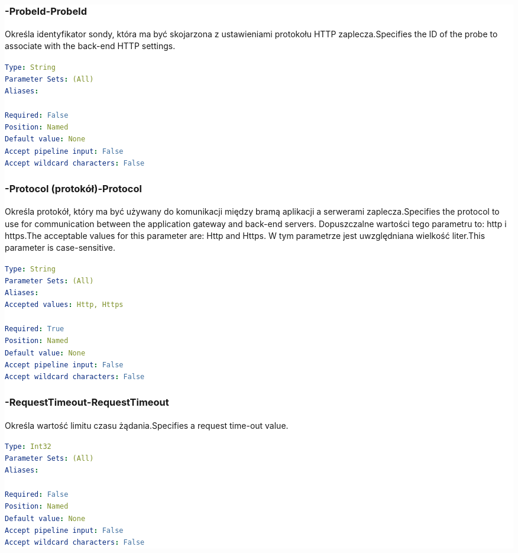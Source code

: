 ### <span data-ttu-id="f8b6b-141">-ProbeId</span><span class="sxs-lookup"><span data-stu-id="f8b6b-141">-ProbeId</span></span>
<span data-ttu-id="f8b6b-142">Określa identyfikator sondy, która ma być skojarzona z ustawieniami protokołu HTTP zaplecza.</span><span class="sxs-lookup"><span data-stu-id="f8b6b-142">Specifies the ID of the probe to associate with the back-end HTTP settings.</span></span>

```yaml
Type: String
Parameter Sets: (All)
Aliases: 

Required: False
Position: Named
Default value: None
Accept pipeline input: False
Accept wildcard characters: False
```

### <span data-ttu-id="f8b6b-143">-Protocol (protokół)</span><span class="sxs-lookup"><span data-stu-id="f8b6b-143">-Protocol</span></span>
<span data-ttu-id="f8b6b-144">Określa protokół, który ma być używany do komunikacji między bramą aplikacji a serwerami zaplecza.</span><span class="sxs-lookup"><span data-stu-id="f8b6b-144">Specifies the protocol to use for communication between the application gateway and back-end servers.</span></span>
<span data-ttu-id="f8b6b-145">Dopuszczalne wartości tego parametru to: http i https.</span><span class="sxs-lookup"><span data-stu-id="f8b6b-145">The acceptable values for this parameter are: Http and Https.</span></span>
<span data-ttu-id="f8b6b-146">W tym parametrze jest uwzględniana wielkość liter.</span><span class="sxs-lookup"><span data-stu-id="f8b6b-146">This parameter is case-sensitive.</span></span>

```yaml
Type: String
Parameter Sets: (All)
Aliases: 
Accepted values: Http, Https

Required: True
Position: Named
Default value: None
Accept pipeline input: False
Accept wildcard characters: False
```

### <span data-ttu-id="f8b6b-147">-RequestTimeout</span><span class="sxs-lookup"><span data-stu-id="f8b6b-147">-RequestTimeout</span></span>
<span data-ttu-id="f8b6b-148">Określa wartość limitu czasu żądania.</span><span class="sxs-lookup"><span data-stu-id="f8b6b-148">Specifies a request time-out value.</span></span>

```yaml
Type: Int32
Parameter Sets: (All)
Aliases: 

Required: False
Position: Named
Default value: None
Accept pipeline input: False
Accept wildcard characters: False
```
